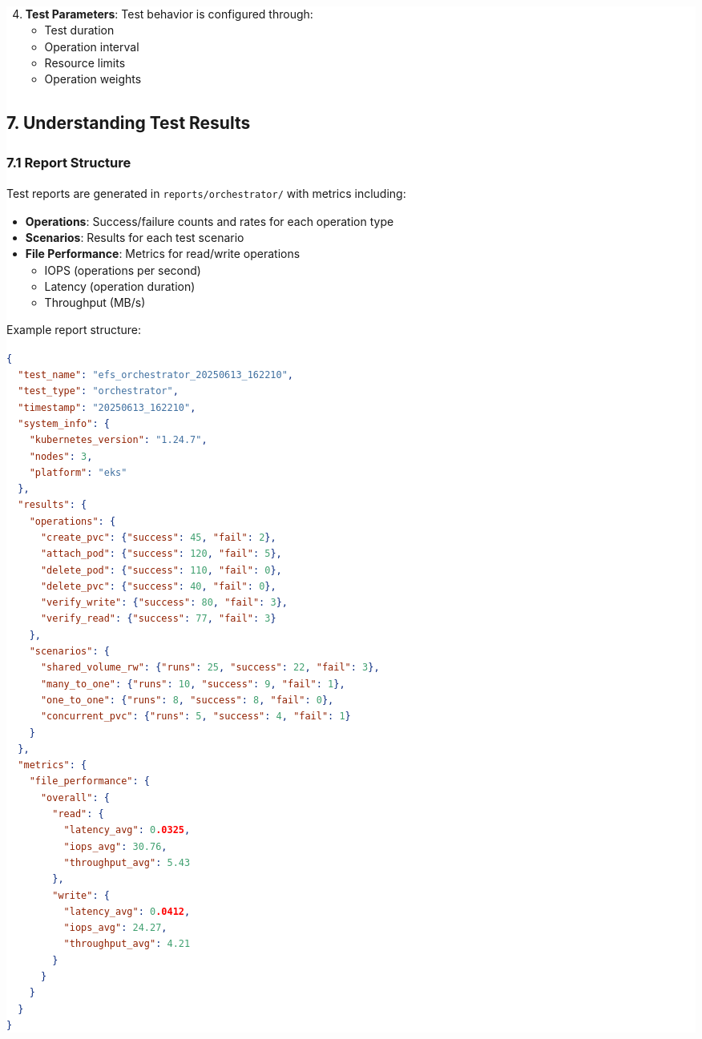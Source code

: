 4. **Test Parameters**: Test behavior is configured through:
   - Test duration
   - Operation interval
   - Resource limits
   - Operation weights

## 7. Understanding Test Results

### 7.1 Report Structure

Test reports are generated in `reports/orchestrator/` with metrics including:

- **Operations**: Success/failure counts and rates for each operation type
- **Scenarios**: Results for each test scenario
- **File Performance**: Metrics for read/write operations
  - IOPS (operations per second)
  - Latency (operation duration)
  - Throughput (MB/s)

Example report structure:
```json
{
  "test_name": "efs_orchestrator_20250613_162210",
  "test_type": "orchestrator",
  "timestamp": "20250613_162210",
  "system_info": {
    "kubernetes_version": "1.24.7",
    "nodes": 3,
    "platform": "eks"
  },
  "results": {
    "operations": {
      "create_pvc": {"success": 45, "fail": 2},
      "attach_pod": {"success": 120, "fail": 5},
      "delete_pod": {"success": 110, "fail": 0},
      "delete_pvc": {"success": 40, "fail": 0},
      "verify_write": {"success": 80, "fail": 3},
      "verify_read": {"success": 77, "fail": 3}
    },
    "scenarios": {
      "shared_volume_rw": {"runs": 25, "success": 22, "fail": 3},
      "many_to_one": {"runs": 10, "success": 9, "fail": 1},
      "one_to_one": {"runs": 8, "success": 8, "fail": 0},
      "concurrent_pvc": {"runs": 5, "success": 4, "fail": 1}
    }
  },
  "metrics": {
    "file_performance": {
      "overall": {
        "read": {
          "latency_avg": 0.0325,
          "iops_avg": 30.76,
          "throughput_avg": 5.43
        },
        "write": {
          "latency_avg": 0.0412,
          "iops_avg": 24.27,
          "throughput_avg": 4.21
        }
      }
    }
  }
}
```

